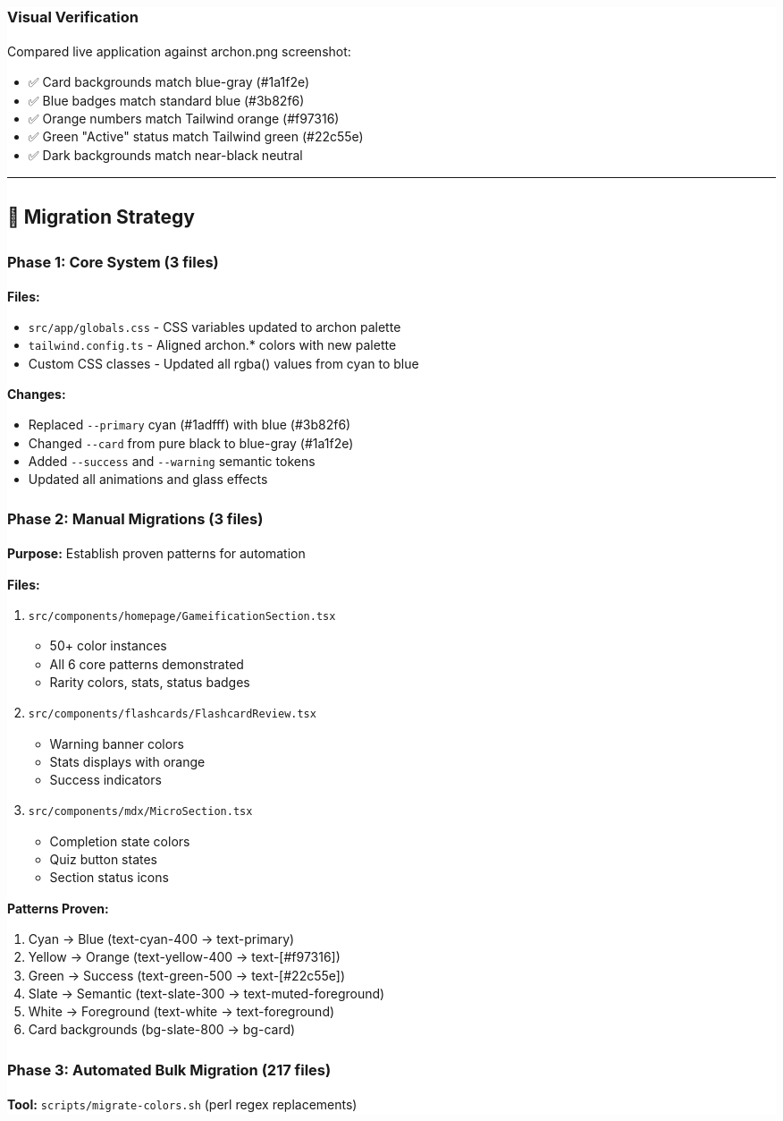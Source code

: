 ### Visual Verification
Compared live application against archon.png screenshot:
- ✅ Card backgrounds match blue-gray (#1a1f2e)
- ✅ Blue badges match standard blue (#3b82f6)
- ✅ Orange numbers match Tailwind orange (#f97316)
- ✅ Green "Active" status match Tailwind green (#22c55e)
- ✅ Dark backgrounds match near-black neutral

---

## 🚀 Migration Strategy

### Phase 1: Core System (3 files)
**Files:**
- `src/app/globals.css` - CSS variables updated to archon palette
- `tailwind.config.ts` - Aligned archon.* colors with new palette
- Custom CSS classes - Updated all rgba() values from cyan to blue

**Changes:**
- Replaced `--primary` cyan (#1adfff) with blue (#3b82f6)
- Changed `--card` from pure black to blue-gray (#1a1f2e)
- Added `--success` and `--warning` semantic tokens
- Updated all animations and glass effects

### Phase 2: Manual Migrations (3 files)
**Purpose:** Establish proven patterns for automation

**Files:**
1. `src/components/homepage/GameificationSection.tsx`
   - 50+ color instances
   - All 6 core patterns demonstrated
   - Rarity colors, stats, status badges

2. `src/components/flashcards/FlashcardReview.tsx`
   - Warning banner colors
   - Stats displays with orange
   - Success indicators

3. `src/components/mdx/MicroSection.tsx`
   - Completion state colors
   - Quiz button states
   - Section status icons

**Patterns Proven:**
1. Cyan → Blue (text-cyan-400 → text-primary)
2. Yellow → Orange (text-yellow-400 → text-[#f97316])
3. Green → Success (text-green-500 → text-[#22c55e])
4. Slate → Semantic (text-slate-300 → text-muted-foreground)
5. White → Foreground (text-white → text-foreground)
6. Card backgrounds (bg-slate-800 → bg-card)

### Phase 3: Automated Bulk Migration (217 files)
**Tool:** `scripts/migrate-colors.sh` (perl regex replacements)
